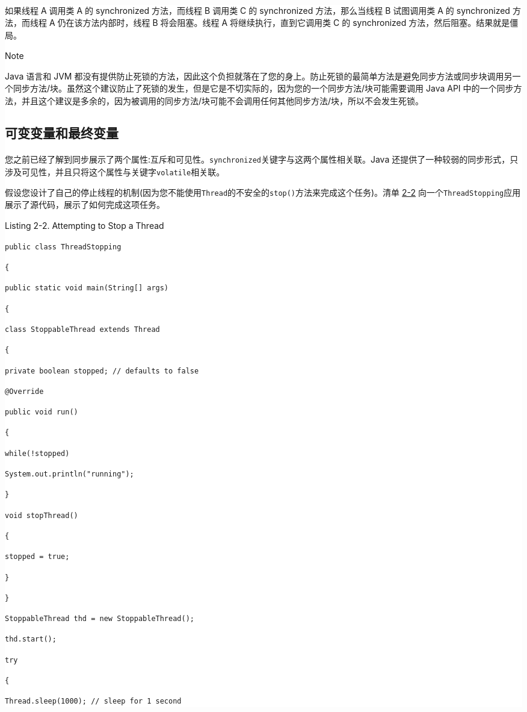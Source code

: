 如果线程 A 调用类 A 的 synchronized 方法，而线程 B 调用类 C 的 synchronized 方法，那么当线程 B 试图调用类 A 的 synchronized 方法，而线程 A 仍在该方法内部时，线程 B 将会阻塞。线程 A 将继续执行，直到它调用类 C 的 synchronized 方法，然后阻塞。结果就是僵局。

Note

Java 语言和 JVM 都没有提供防止死锁的方法，因此这个负担就落在了您的身上。防止死锁的最简单方法是避免同步方法或同步块调用另一个同步方法/块。虽然这个建议防止了死锁的发生，但是它是不切实际的，因为您的一个同步方法/块可能需要调用 Java API 中的一个同步方法，并且这个建议是多余的，因为被调用的同步方法/块可能不会调用任何其他同步方法/块，所以不会发生死锁。

## 可变变量和最终变量

您之前已经了解到同步展示了两个属性:互斥和可见性。`synchronized`关键字与这两个属性相关联。Java 还提供了一种较弱的同步形式，只涉及可见性，并且只将这个属性与关键字`volatile`相关联。

假设您设计了自己的停止线程的机制(因为您不能使用`Thread`的不安全的`stop()`方法来完成这个任务)。清单 [2-2](#FPar5) 向一个`ThreadStopping`应用展示了源代码，展示了如何完成这项任务。

Listing 2-2\. Attempting to Stop a Thread

`public class ThreadStopping`

`{`

`public static void main(String[] args)`

`{`

`class StoppableThread extends Thread`

`{`

`private boolean stopped; // defaults to false`

`@Override`

`public void run()`

`{`

`while(!stopped)`

`System.out.println("running");`

`}`

`void stopThread()`

`{`

`stopped = true;`

`}`

`}`

`StoppableThread thd = new StoppableThread();`

`thd.start();`

`try`

`{`

`Thread.sleep(1000); // sleep for 1 second`
